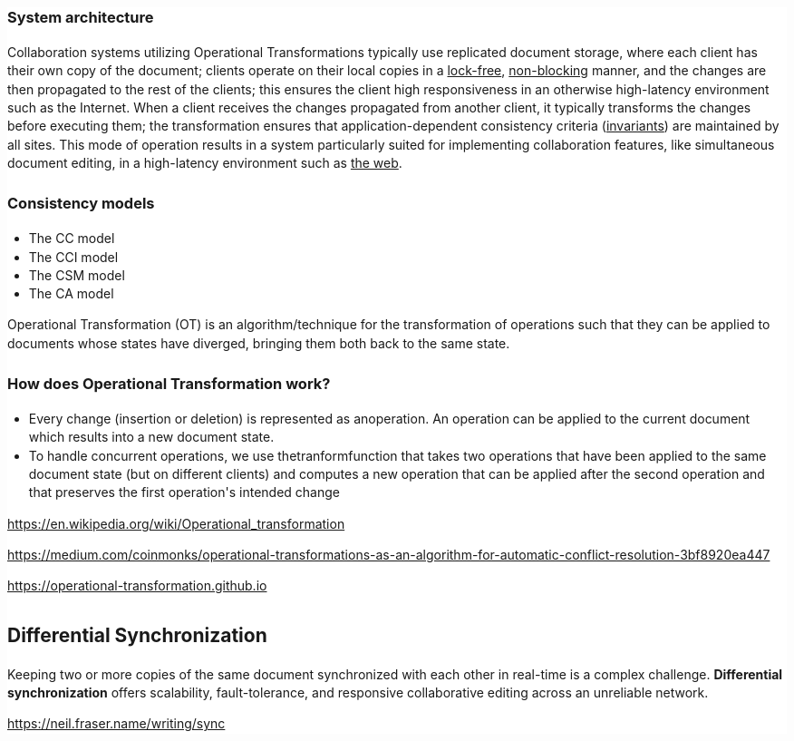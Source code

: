 ### System architecture

Collaboration systems utilizing Operational Transformations typically use replicated document storage, where each client has their own copy of the document; clients operate on their local copies in a [lock-free](https://en.wikipedia.org/wiki/Lock_(computer_science)), [non-blocking](https://en.wikipedia.org/wiki/Blocking_(computing)) manner, and the changes are then propagated to the rest of the clients; this ensures the client high responsiveness in an otherwise high-latency environment such as the Internet. When a client receives the changes propagated from another client, it typically transforms the changes before executing them; the transformation ensures that application-dependent consistency criteria ([invariants](https://en.wikipedia.org/wiki/Invariant_(computer_science))) are maintained by all sites. This mode of operation results in a system particularly suited for implementing collaboration features, like simultaneous document editing, in a high-latency environment such as [the web](https://en.wikipedia.org/wiki/Www).

### Consistency models

- The CC model
- The CCI model
- The CSM model
- The CA model

Operational Transformation (OT) is an algorithm/technique for the transformation of operations such that they can be applied to documents whose states have diverged, bringing them both back to the same state.

### How does Operational Transformation work?

- Every change (insertion or deletion) is represented as anoperation. An operation can be applied to the current document which results into a new document state.
- To handle concurrent operations, we use thetranformfunction that takes two operations that have been applied to the same document state (but on different clients) and computes a new operation that can be applied after the second operation and that preserves the first operation's intended change

<https://en.wikipedia.org/wiki/Operational_transformation>

<https://medium.com/coinmonks/operational-transformations-as-an-algorithm-for-automatic-conflict-resolution-3bf8920ea447>

<https://operational-transformation.github.io>

## Differential Synchronization

Keeping two or more copies of the same document synchronized with each other in real-time is a complex challenge. **Differential synchronization** offers scalability, fault-tolerance, and responsive collaborative editing across an unreliable network.

<https://neil.fraser.name/writing/sync>
